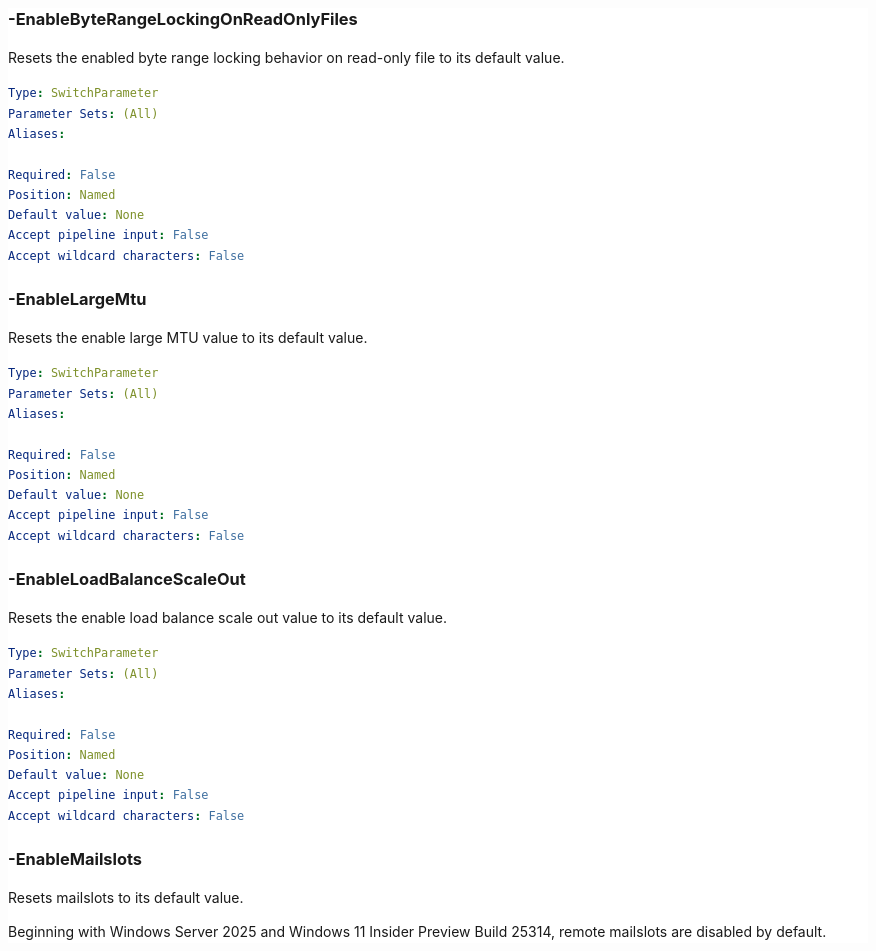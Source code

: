 ### -EnableByteRangeLockingOnReadOnlyFiles

Resets the enabled byte range locking behavior on read-only file to its default value.

```yaml
Type: SwitchParameter
Parameter Sets: (All)
Aliases:

Required: False
Position: Named
Default value: None
Accept pipeline input: False
Accept wildcard characters: False
```

### -EnableLargeMtu

Resets the enable large MTU value to its default value.

```yaml
Type: SwitchParameter
Parameter Sets: (All)
Aliases:

Required: False
Position: Named
Default value: None
Accept pipeline input: False
Accept wildcard characters: False
```

### -EnableLoadBalanceScaleOut

Resets the enable load balance scale out value to its default value.

```yaml
Type: SwitchParameter
Parameter Sets: (All)
Aliases:

Required: False
Position: Named
Default value: None
Accept pipeline input: False
Accept wildcard characters: False
```

### -EnableMailslots

Resets mailslots to its default value.

Beginning with Windows Server 2025 and Windows 11 Insider Preview Build 25314, remote mailslots are
disabled by default.
